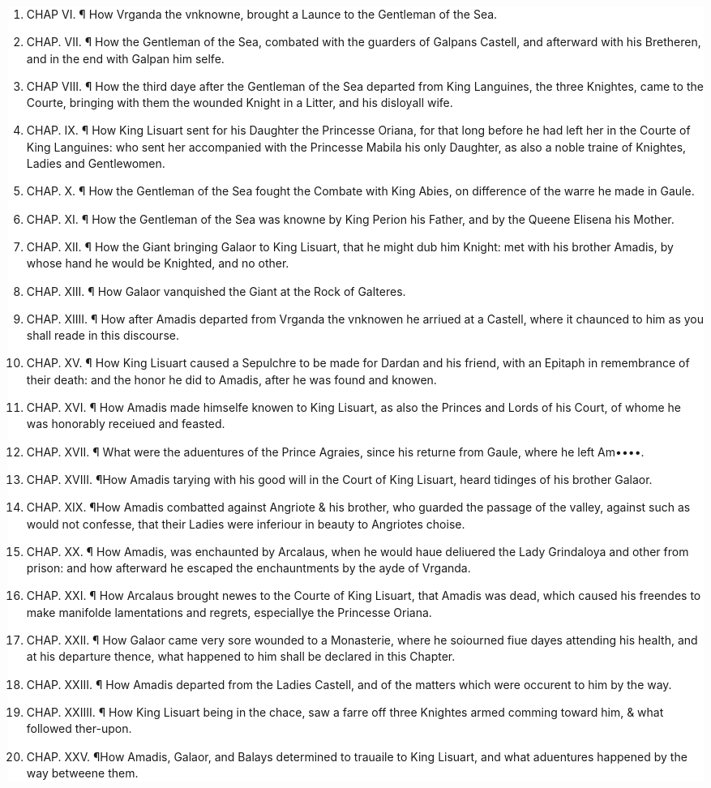 1. CHAP VI. ¶ How Vrganda the vnknowne, brought a Launce to the Gentleman of the Sea.

1. CHAP. VII. ¶ How the Gentleman of the Sea, combated with the guarders of Galpans Castell, and afterward with his Bretheren, and in the end with Galpan him selfe.

1. CHAP VIII. ¶ How the third daye after the Gentleman of the Sea departed from King Languines, the three Knightes, came to the Courte, bringing with them the wounded Knight in a Litter, and his disloyall wife.

1. CHAP. IX. ¶ How King Lisuart sent for his Daughter the Princesse Oriana, for that long before he had left her in the Courte of King Languines: who sent her accompanied with the Princesse Mabila his only Daughter, as also a noble traine of Knightes, Ladies and Gentlewomen.

1. CHAP. X. ¶ How the Gentleman of the Sea fought the Combate with King Abies, on difference of the warre he made in Gaule.

1. CHAP. XI. ¶ How the Gentleman of the Sea was knowne by King Perion his Father, and by the Queene Elisena his Mother.

1. CHAP. XII. ¶ How the Giant bringing Galaor to King Lisuart, that he might dub him Knight: met with his brother Amadis, by whose hand he would be Knighted, and no other.

1. CHAP. XIII. ¶ How Galaor vanquished the Giant at the Rock of Galteres.

1. CHAP. XIIII. ¶ How after Amadis departed from Vrganda the vnknowen he arriued at a Castell, where it chaunced to him as you shall reade in this discourse.

1. CHAP. XV. ¶ How King Lisuart caused a Sepulchre to be made for Dardan and his friend, with an Epitaph in remembrance of their death: and the honor he did to Amadis, after he was found and knowen.

1. CHAP. XVI. ¶ How Amadis made himselfe knowen to King Lisuart, as also the Princes and Lords of his Court, of whome he was honorably receiued and feasted.

1. CHAP. XVII. ¶ What were the aduentures of the Prince Agraies, since his returne from Gaule, where he left Am••••.

1. CHAP. XVIII. ¶How Amadis tarying with his good will in the Court of King Lisuart, heard tidinges of his brother Galaor.

1. CHAP. XIX. ¶How Amadis combatted against Angriote & his brother, who guarded the passage of the valley, against such as would not confesse, that their Ladies were inferiour in beauty to Angriotes choise.

1. CHAP. XX. ¶ How Amadis, was enchaunted by Arcalaus, when he would haue deliuered the Lady Grindaloya and other from prison: and how afterward he escaped the enchauntments by the ayde of Vrganda.

1. CHAP. XXI. ¶ How Arcalaus brought newes to the Courte of King Lisuart, that Amadis was dead, which caused his freendes to make manifolde lamentations and regrets, especiallye the Princesse Oriana.

1. CHAP. XXII. ¶ How Galaor came very sore wounded to a Monasterie, where he soiourned fiue dayes attending his health, and at his departure thence, what happened to him shall be declared in this Chapter.

1. CHAP. XXIII. ¶ How Amadis departed from the Ladies Castell, and of the matters which were occurent to him by the way.

1. CHAP. XXIIII. ¶ How King Lisuart being in the chace, saw a farre off three Knightes armed comming toward him, & what followed ther-upon.

1. CHAP. XXV. ¶How Amadis, Galaor, and Balays determined to trauaile to King Lisuart, and what aduentures happened by the way betweene them.

